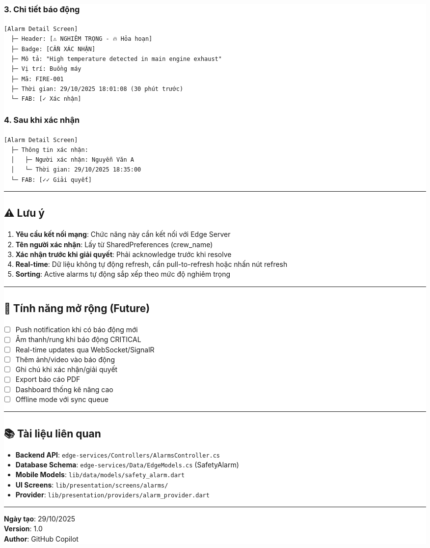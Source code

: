### 3. Chi tiết báo động
```
[Alarm Detail Screen]
  ├─ Header: [⚠️ NGHIÊM TRỌNG - 🔥 Hỏa hoạn]
  ├─ Badge: [CẦN XÁC NHẬN]
  ├─ Mô tả: "High temperature detected in main engine exhaust"
  ├─ Vị trí: Buồng máy
  ├─ Mã: FIRE-001
  ├─ Thời gian: 29/10/2025 18:01:08 (30 phút trước)
  └─ FAB: [✓ Xác nhận]
```

### 4. Sau khi xác nhận
```
[Alarm Detail Screen]
  ├─ Thông tin xác nhận:
  │   ├─ Người xác nhận: Nguyễn Văn A
  │   └─ Thời gian: 29/10/2025 18:35:00
  └─ FAB: [✓✓ Giải quyết]
```

---

## ⚠️ Lưu ý

1. **Yêu cầu kết nối mạng**: Chức năng này cần kết nối với Edge Server
2. **Tên người xác nhận**: Lấy từ SharedPreferences (crew_name)
3. **Xác nhận trước khi giải quyết**: Phải acknowledge trước khi resolve
4. **Real-time**: Dữ liệu không tự động refresh, cần pull-to-refresh hoặc nhấn nút refresh
5. **Sorting**: Active alarms tự động sắp xếp theo mức độ nghiêm trọng

---

## 🚀 Tính năng mở rộng (Future)

- [ ] Push notification khi có báo động mới
- [ ] Âm thanh/rung khi báo động CRITICAL
- [ ] Real-time updates qua WebSocket/SignalR
- [ ] Thêm ảnh/video vào báo động
- [ ] Ghi chú khi xác nhận/giải quyết
- [ ] Export báo cáo PDF
- [ ] Dashboard thống kê nâng cao
- [ ] Offline mode với sync queue

---

## 📚 Tài liệu liên quan

- **Backend API**: `edge-services/Controllers/AlarmsController.cs`
- **Database Schema**: `edge-services/Data/EdgeModels.cs` (SafetyAlarm)
- **Mobile Models**: `lib/data/models/safety_alarm.dart`
- **UI Screens**: `lib/presentation/screens/alarms/`
- **Provider**: `lib/presentation/providers/alarm_provider.dart`

---

**Ngày tạo**: 29/10/2025  
**Version**: 1.0  
**Author**: GitHub Copilot
